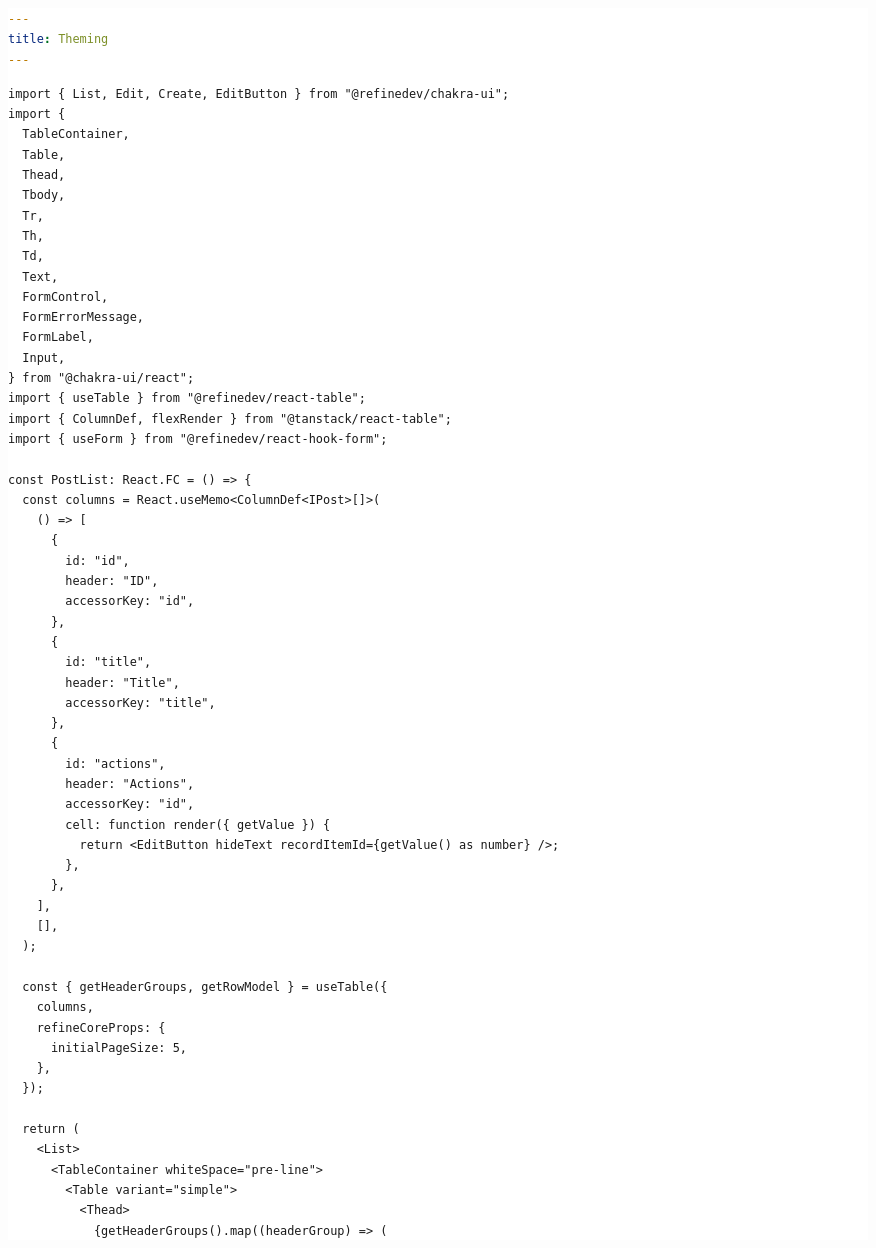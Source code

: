 ```yaml
---
title: Theming
---
```


```tsx live shared
import { List, Edit, Create, EditButton } from "@refinedev/chakra-ui";
import {
  TableContainer,
  Table,
  Thead,
  Tbody,
  Tr,
  Th,
  Td,
  Text,
  FormControl,
  FormErrorMessage,
  FormLabel,
  Input,
} from "@chakra-ui/react";
import { useTable } from "@refinedev/react-table";
import { ColumnDef, flexRender } from "@tanstack/react-table";
import { useForm } from "@refinedev/react-hook-form";

const PostList: React.FC = () => {
  const columns = React.useMemo<ColumnDef<IPost>[]>(
    () => [
      {
        id: "id",
        header: "ID",
        accessorKey: "id",
      },
      {
        id: "title",
        header: "Title",
        accessorKey: "title",
      },
      {
        id: "actions",
        header: "Actions",
        accessorKey: "id",
        cell: function render({ getValue }) {
          return <EditButton hideText recordItemId={getValue() as number} />;
        },
      },
    ],
    [],
  );

  const { getHeaderGroups, getRowModel } = useTable({
    columns,
    refineCoreProps: {
      initialPageSize: 5,
    },
  });

  return (
    <List>
      <TableContainer whiteSpace="pre-line">
        <Table variant="simple">
          <Thead>
            {getHeaderGroups().map((headerGroup) => (
```